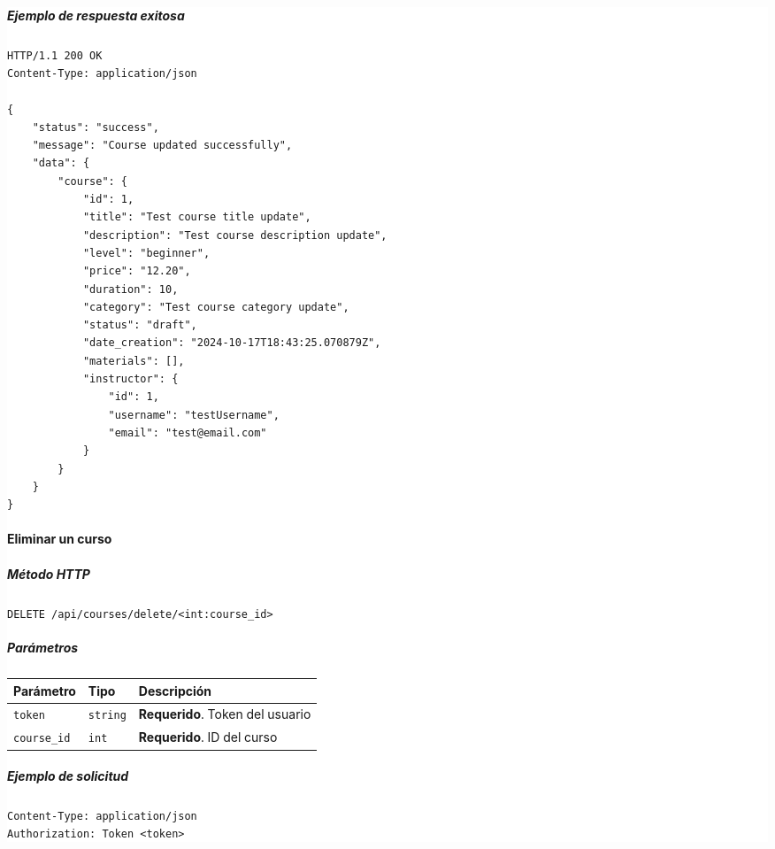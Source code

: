 ##### Ejemplo de respuesta exitosa

```http
HTTP/1.1 200 OK
Content-Type: application/json

{
    "status": "success",
    "message": "Course updated successfully",
    "data": {
        "course": {
            "id": 1,
            "title": "Test course title update",
            "description": "Test course description update",
            "level": "beginner",
            "price": "12.20",
            "duration": 10,
            "category": "Test course category update",
            "status": "draft",
            "date_creation": "2024-10-17T18:43:25.070879Z",
            "materials": [],
            "instructor": {
                "id": 1,
                "username": "testUsername",
                "email": "test@email.com"
            }
        }
    }
}
```

#### Eliminar un curso

##### Método HTTP

```http
DELETE /api/courses/delete/<int:course_id>
```

##### Parámetros

| Parámetro   | Tipo     | Descripción                      |
| :---------- | :------- | :------------------------------- |
| `token`     | `string` | **Requerido**. Token del usuario |
| `course_id` | `int`    | **Requerido**. ID del curso      |

##### Ejemplo de solicitud

```http
Content-Type: application/json
Authorization: Token <token>
```
